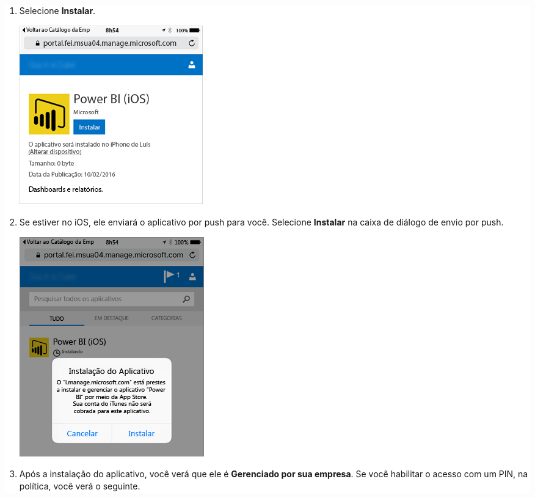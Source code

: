 1. Selecione **Instalar**.

    ![Instalar aplicativo](media/service-admin-mobile-intune/intune-companyportal3.png)

1. Se estiver no iOS, ele enviará o aplicativo por push para você. Selecione **Instalar** na caixa de diálogo de envio por push.

    ![Instalação do aplicativo](media/service-admin-mobile-intune/intune-companyportal5.png)

1. Após a instalação do aplicativo, você verá que ele é **Gerenciado por sua empresa**. Se você habilitar o acesso com um PIN, na política, você verá o seguinte.
